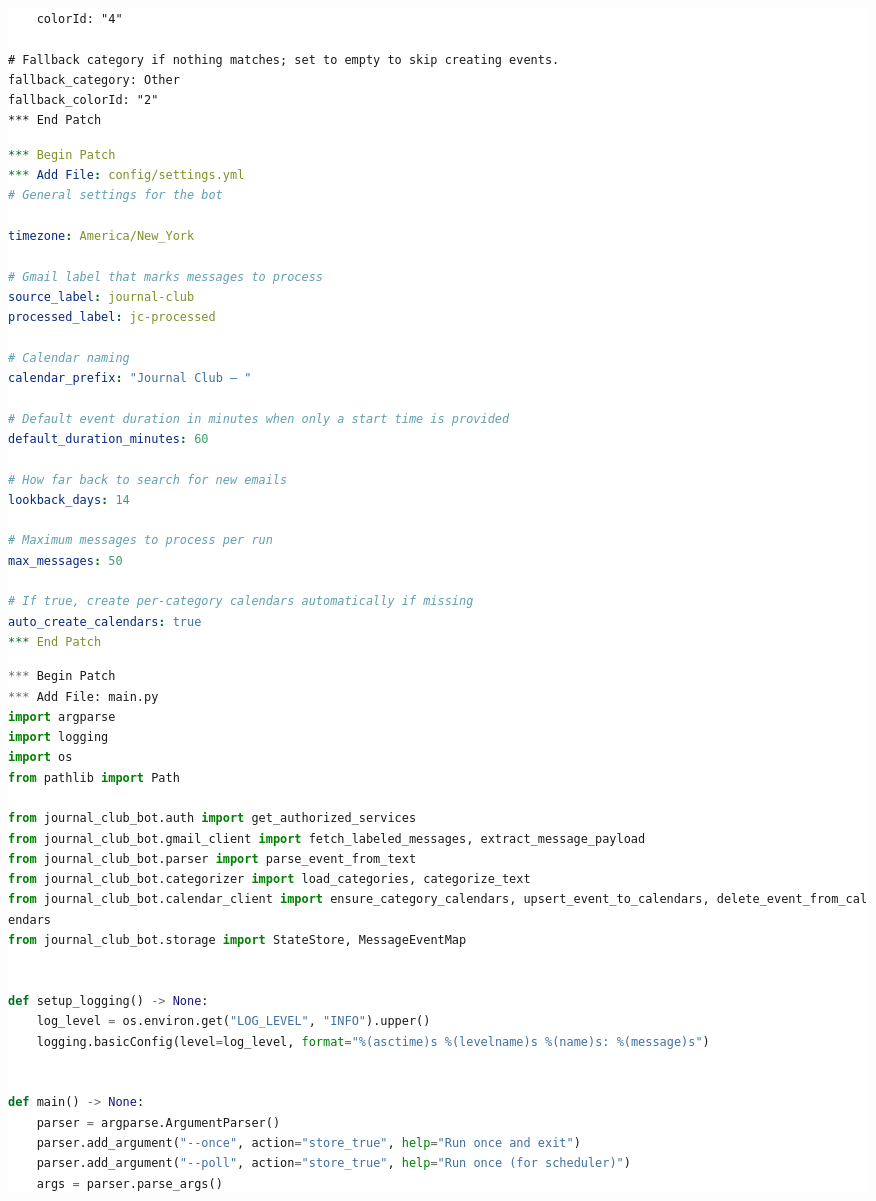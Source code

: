 ```
    colorId: "4"

# Fallback category if nothing matches; set to empty to skip creating events.
fallback_category: Other
fallback_colorId: "2"
*** End Patch
```

```yaml
*** Begin Patch
*** Add File: config/settings.yml
# General settings for the bot

timezone: America/New_York

# Gmail label that marks messages to process
source_label: journal-club
processed_label: jc-processed

# Calendar naming
calendar_prefix: "Journal Club – "

# Default event duration in minutes when only a start time is provided
default_duration_minutes: 60

# How far back to search for new emails
lookback_days: 14

# Maximum messages to process per run
max_messages: 50

# If true, create per-category calendars automatically if missing
auto_create_calendars: true
*** End Patch
```

```python
*** Begin Patch
*** Add File: main.py
import argparse
import logging
import os
from pathlib import Path

from journal_club_bot.auth import get_authorized_services
from journal_club_bot.gmail_client import fetch_labeled_messages, extract_message_payload
from journal_club_bot.parser import parse_event_from_text
from journal_club_bot.categorizer import load_categories, categorize_text
from journal_club_bot.calendar_client import ensure_category_calendars, upsert_event_to_calendars, delete_event_from_calendars
from journal_club_bot.storage import StateStore, MessageEventMap


def setup_logging() -> None:
	log_level = os.environ.get("LOG_LEVEL", "INFO").upper()
	logging.basicConfig(level=log_level, format="%(asctime)s %(levelname)s %(name)s: %(message)s")


def main() -> None:
	parser = argparse.ArgumentParser()
	parser.add_argument("--once", action="store_true", help="Run once and exit")
	parser.add_argument("--poll", action="store_true", help="Run once (for scheduler)")
	args = parser.parse_args()

```